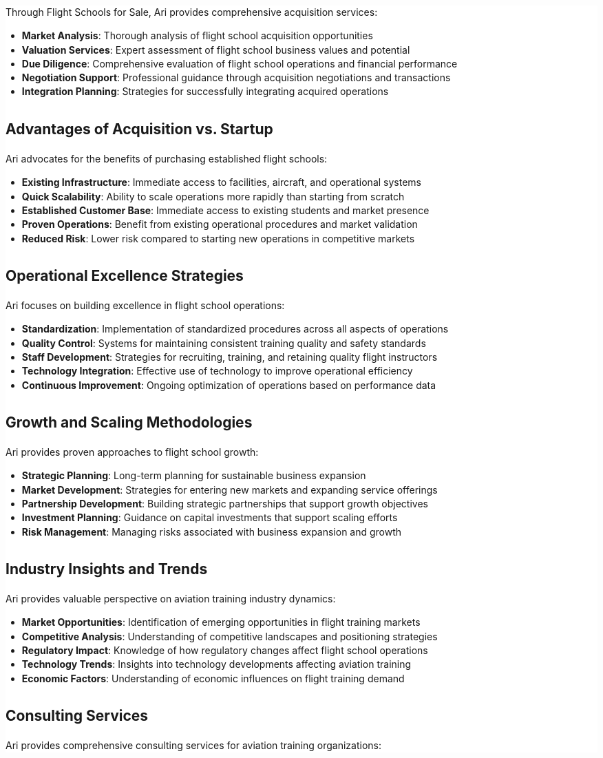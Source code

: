 Through Flight Schools for Sale, Ari provides comprehensive acquisition services:

- **Market Analysis**: Thorough analysis of flight school acquisition opportunities
- **Valuation Services**: Expert assessment of flight school business values and potential
- **Due Diligence**: Comprehensive evaluation of flight school operations and financial performance
- **Negotiation Support**: Professional guidance through acquisition negotiations and transactions
- **Integration Planning**: Strategies for successfully integrating acquired operations

## Advantages of Acquisition vs. Startup

Ari advocates for the benefits of purchasing established flight schools:

- **Existing Infrastructure**: Immediate access to facilities, aircraft, and operational systems
- **Quick Scalability**: Ability to scale operations more rapidly than starting from scratch
- **Established Customer Base**: Immediate access to existing students and market presence
- **Proven Operations**: Benefit from existing operational procedures and market validation
- **Reduced Risk**: Lower risk compared to starting new operations in competitive markets

## Operational Excellence Strategies

Ari focuses on building excellence in flight school operations:

- **Standardization**: Implementation of standardized procedures across all aspects of operations
- **Quality Control**: Systems for maintaining consistent training quality and safety standards
- **Staff Development**: Strategies for recruiting, training, and retaining quality flight instructors
- **Technology Integration**: Effective use of technology to improve operational efficiency
- **Continuous Improvement**: Ongoing optimization of operations based on performance data

## Growth and Scaling Methodologies

Ari provides proven approaches to flight school growth:

- **Strategic Planning**: Long-term planning for sustainable business expansion
- **Market Development**: Strategies for entering new markets and expanding service offerings
- **Partnership Development**: Building strategic partnerships that support growth objectives
- **Investment Planning**: Guidance on capital investments that support scaling efforts
- **Risk Management**: Managing risks associated with business expansion and growth

## Industry Insights and Trends

Ari provides valuable perspective on aviation training industry dynamics:

- **Market Opportunities**: Identification of emerging opportunities in flight training markets
- **Competitive Analysis**: Understanding of competitive landscapes and positioning strategies
- **Regulatory Impact**: Knowledge of how regulatory changes affect flight school operations
- **Technology Trends**: Insights into technology developments affecting aviation training
- **Economic Factors**: Understanding of economic influences on flight training demand

## Consulting Services

Ari provides comprehensive consulting services for aviation training organizations:
